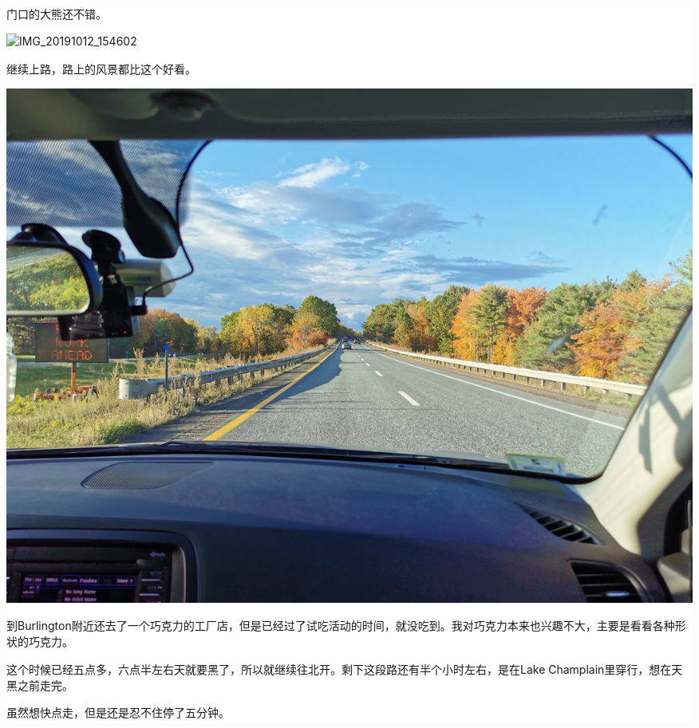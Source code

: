 门口的大熊还不错。

![IMG_20191012_154602](./IMG_20191012_154602.jpg)

继续上路，路上的风景都比这个好看。

![路上风景](./IMG_20191012_170052.jpg)

到Burlington附近还去了一个巧克力的工厂店，但是已经过了试吃活动的时间，就没吃到。我对巧克力本来也兴趣不大，主要是看看各种形状的巧克力。

这个时候已经五点多，六点半左右天就要黑了，所以就继续往北开。剩下这段路还有半个小时左右，是在Lake Champlain里穿行，想在天黑之前走完。

虽然想快点走，但是还是忍不住停了五分钟。
